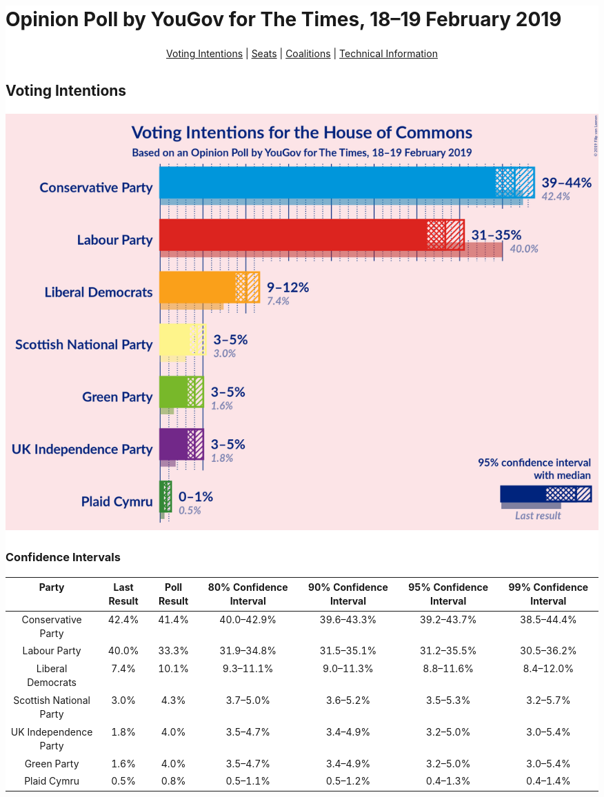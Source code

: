 # Opinion Poll by YouGov for The Times, 18–19 February 2019

<p align="center"><a href="#voting-intentions">Voting Intentions</a> | <a href="#seats">Seats</a> | <a href="#coalitions">Coalitions</a> | <a href="#technical-information">Technical Information</a></p>

## Voting Intentions

![Graph with voting intentions not yet produced](2019-02-19-YouGov.png "Voting Intentions")

### Confidence Intervals

| Party | Last Result | Poll Result | 80% Confidence Interval | 90% Confidence Interval | 95% Confidence Interval | 99% Confidence Interval |
|:-----:|:-----------:|:-----------:|:-----------------------:|:-----------------------:|:-----------------------:|:-----------------------:|
| Conservative Party | 42.4% | 41.4% | 40.0–42.9% |39.6–43.3% |39.2–43.7% |38.5–44.4% |
| Labour Party | 40.0% | 33.3% | 31.9–34.8% |31.5–35.1% |31.2–35.5% |30.5–36.2% |
| Liberal Democrats | 7.4% | 10.1% | 9.3–11.1% |9.0–11.3% |8.8–11.6% |8.4–12.0% |
| Scottish National Party | 3.0% | 4.3% | 3.7–5.0% |3.6–5.2% |3.5–5.3% |3.2–5.7% |
| UK Independence Party | 1.8% | 4.0% | 3.5–4.7% |3.4–4.9% |3.2–5.0% |3.0–5.4% |
| Green Party | 1.6% | 4.0% | 3.5–4.7% |3.4–4.9% |3.2–5.0% |3.0–5.4% |
| Plaid Cymru | 0.5% | 0.8% | 0.5–1.1% |0.5–1.2% |0.4–1.3% |0.4–1.4% |
